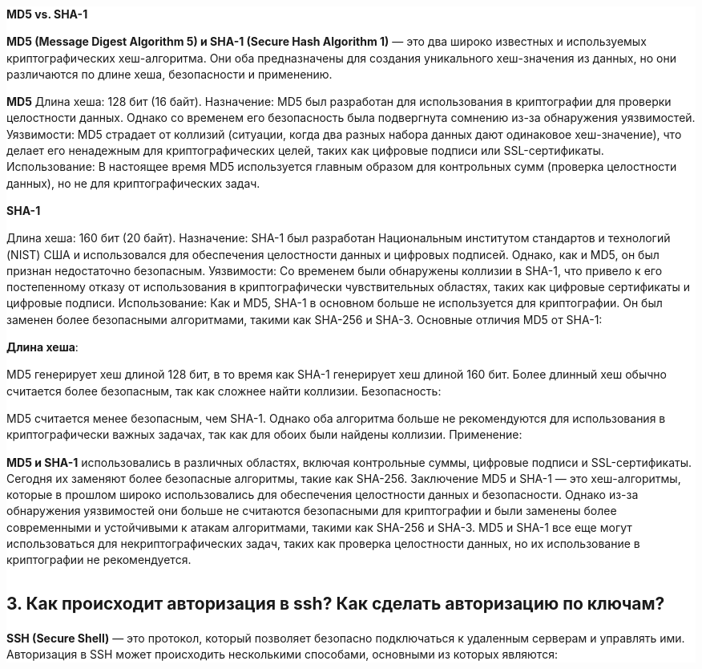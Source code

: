 **MD5 vs. SHA-1**

**MD5 (Message Digest Algorithm 5) и SHA-1 (Secure Hash Algorithm 1)** — это два широко известных и используемых криптографических хеш-алгоритма. Они оба предназначены для создания уникального хеш-значения из данных, но они различаются по длине хеша, безопасности и применению.

**MD5**
Длина хеша: 128 бит (16 байт).
Назначение: MD5 был разработан для использования в криптографии для проверки целостности данных. Однако со временем его безопасность была подвергнута сомнению из-за обнаружения уязвимостей.
Уязвимости: MD5 страдает от коллизий (ситуации, когда два разных набора данных дают одинаковое хеш-значение), что делает его ненадежным для криптографических целей, таких как цифровые подписи или SSL-сертификаты.
Использование: В настоящее время MD5 используется главным образом для контрольных сумм (проверка целостности данных), но не для криптографических задач.

**SHA-1**

Длина хеша: 160 бит (20 байт).
Назначение: SHA-1 был разработан Национальным институтом стандартов и технологий (NIST) США и использовался для обеспечения целостности данных и цифровых подписей. Однако, как и MD5, он был признан недостаточно безопасным.
Уязвимости: Со временем были обнаружены коллизии в SHA-1, что привело к его постепенному отказу от использования в криптографически чувствительных областях, таких как цифровые сертификаты и цифровые подписи.
Использование: Как и MD5, SHA-1 в основном больше не используется для криптографии. Он был заменен более безопасными алгоритмами, такими как SHA-256 и SHA-3.
Основные отличия MD5 от SHA-1:

**Длина хеша**:

MD5 генерирует хеш длиной 128 бит, в то время как SHA-1 генерирует хеш длиной 160 бит. Более длинный хеш обычно считается более безопасным, так как сложнее найти коллизии.
Безопасность:

MD5 считается менее безопасным, чем SHA-1. Однако оба алгоритма больше не рекомендуются для использования в криптографически важных задачах, так как для обоих были найдены коллизии.
Применение:

**MD5 и SHA-1** использовались в различных областях, включая контрольные суммы, цифровые подписи и SSL-сертификаты. Сегодня их заменяют более безопасные алгоритмы, такие как SHA-256.
Заключение
MD5 и SHA-1 — это хеш-алгоритмы, которые в прошлом широко использовались для обеспечения целостности данных и безопасности. Однако из-за обнаружения уязвимостей они больше не считаются безопасными для криптографии и были заменены более современными и устойчивыми к атакам алгоритмами, такими как SHA-256 и SHA-3. MD5 и SHA-1 все еще могут использоваться для некриптографических задач, таких как проверка целостности данных, но их использование в криптографии не рекомендуется.

## 3. Как происходит авторизация в ssh? Как сделать авторизацию по ключам?

**SSH (Secure Shell)** — это протокол, который позволяет безопасно подключаться к удаленным серверам и управлять ими. Авторизация в SSH может происходить несколькими способами, основными из которых являются:
